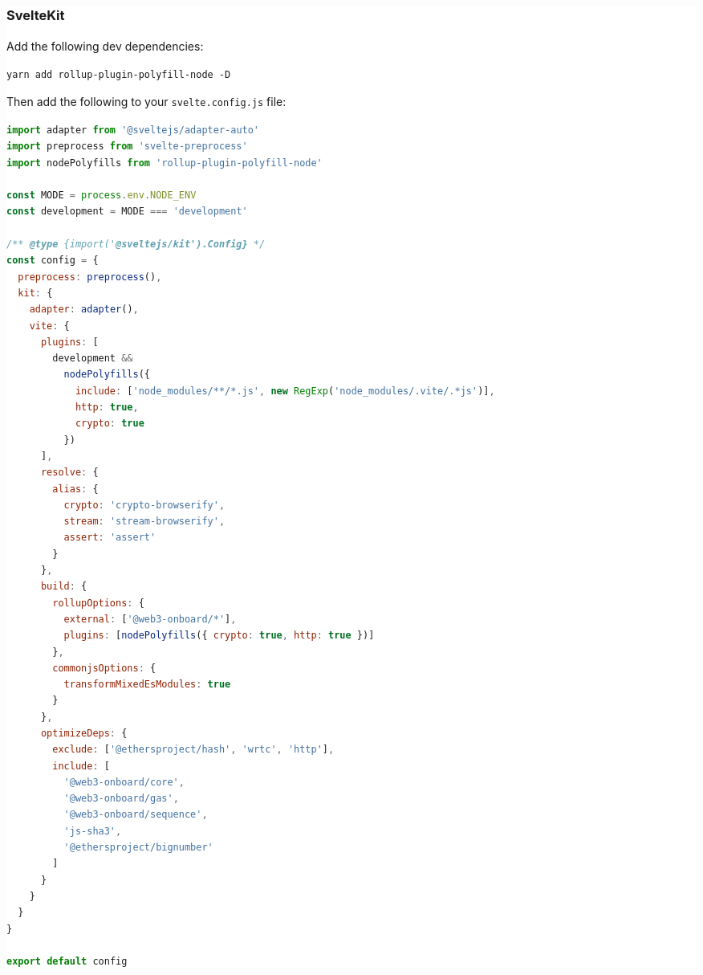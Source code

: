 ### SvelteKit

Add the following dev dependencies:

`yarn add rollup-plugin-polyfill-node -D`

Then add the following to your `svelte.config.js` file:

```javascript
import adapter from '@sveltejs/adapter-auto'
import preprocess from 'svelte-preprocess'
import nodePolyfills from 'rollup-plugin-polyfill-node'

const MODE = process.env.NODE_ENV
const development = MODE === 'development'

/** @type {import('@sveltejs/kit').Config} */
const config = {
  preprocess: preprocess(),
  kit: {
    adapter: adapter(),
    vite: {
      plugins: [
        development &&
          nodePolyfills({
            include: ['node_modules/**/*.js', new RegExp('node_modules/.vite/.*js')],
            http: true,
            crypto: true
          })
      ],
      resolve: {
        alias: {
          crypto: 'crypto-browserify',
          stream: 'stream-browserify',
          assert: 'assert'
        }
      },
      build: {
        rollupOptions: {
          external: ['@web3-onboard/*'],
          plugins: [nodePolyfills({ crypto: true, http: true })]
        },
        commonjsOptions: {
          transformMixedEsModules: true
        }
      },
      optimizeDeps: {
        exclude: ['@ethersproject/hash', 'wrtc', 'http'],
        include: [
          '@web3-onboard/core',
          '@web3-onboard/gas',
          '@web3-onboard/sequence',
          'js-sha3',
          '@ethersproject/bignumber'
        ]
      }
    }
  }
}

export default config
```
